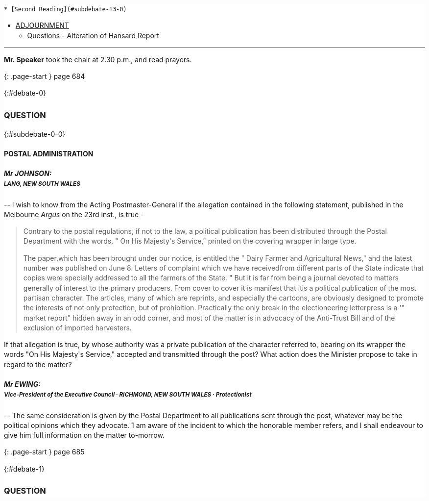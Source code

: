     * [Second Reading](#subdebate-13-0)
* [ADJOURNMENT](#debate-14)
    * [Questions - Alteration of Hansard Report](#subdebate-14-0)


----


 **Mr. Speaker** took the chair at 2.30 p.m., and read prayers. 

{: .page-start }
page 684

{:#debate-0}
### QUESTION

{:#subdebate-0-0}
#### POSTAL ADMINISTRATION

##### Mr JOHNSON:<br><small class="text-muted">LANG, NEW SOUTH WALES</small>

-- I wish to know from the Acting Postmaster-General if the allegation contained in the following statement, published in the Melbourne  *Argus*  on the 23rd inst., is true - 

  >Contrary to the postal regulations, if not to the law, a political publication has been distributed through the Postal Department with the words, " On His Majesty's Service," printed on the covering wrapper in large type. 
  >
  >The paper,which has been brought under our notice, is entitled the " Dairy Farmer and Agricultural News," and the latest number was published on June  8.  Letters of complaint which we have receivedfrom different parts of the State indicate that copies were specially addressed to all the farmers of the State. " But it is far from being a journal devoted to matters generally of interest to the primary producers. From cover to cover it is manifest that itis a political publication of the most partisan character. The articles, many of which are reprints, and especially the cartoons, are obviously designed to promote the interests of not only protection, but of prohibition. Practically the only break in the electioneering letterpress is a '" market report" hidden away in an odd corner, and most of the matter is in advocacy of the Anti-Trust Bill and of the exclusion of imported harvesters. 

If that allegation is true, by whose authority was a private publication of the character referred to, bearing on its wrapper the words "On His Majesty's Service," accepted and transmitted through the post? What action does the Minister propose to take in regard to the matter? 

##### Mr EWING:<br><small class="text-muted">Vice-President of the Executive Council &middot; RICHMOND, NEW SOUTH WALES &middot; Protectionist</small>

-- The same consideration is given by the Postal Department to all publications sent through the post, whatever may be the political opinions which they advocate. 1 am aware of the incident to which the honorable member refers, and I shall endeavour to give him full information on the matter to-morrow. 

{: .page-start }
page 685

{:#debate-1}
### QUESTION
